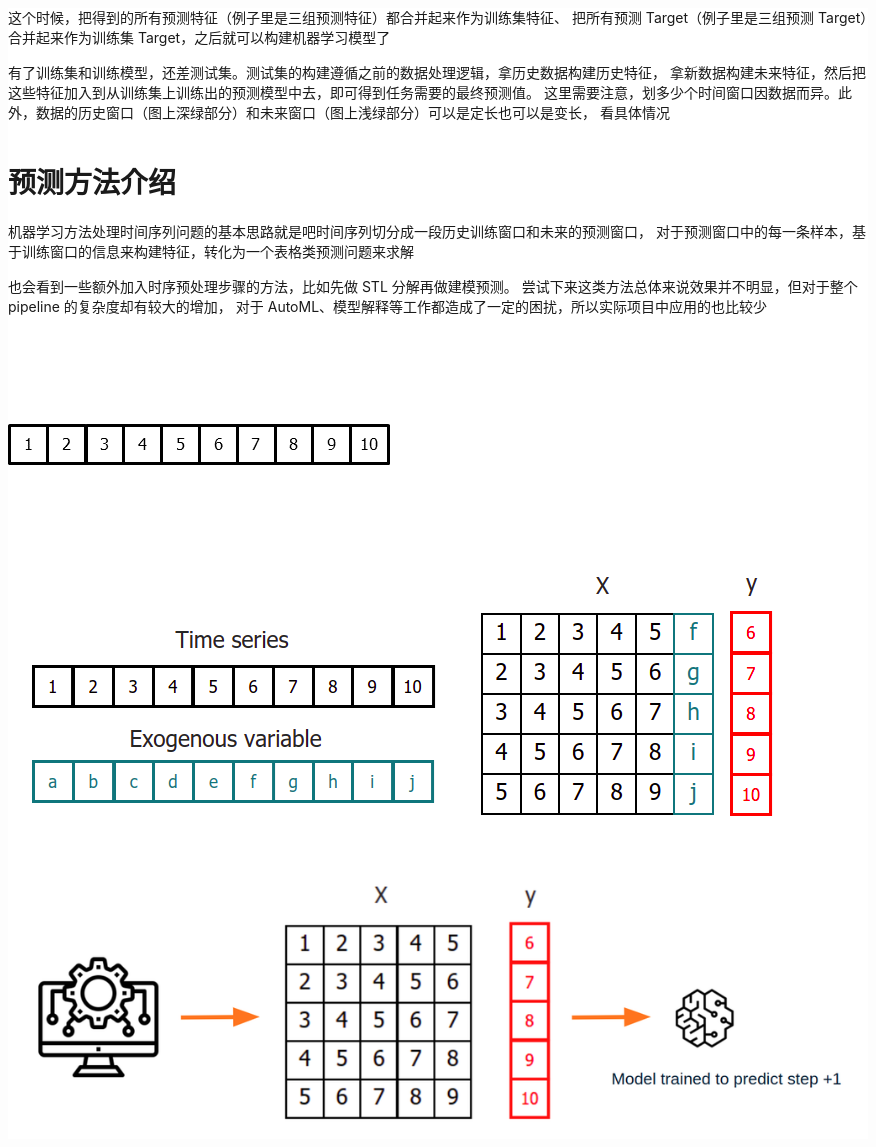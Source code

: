 这个时候，把得到的所有预测特征（例子里是三组预测特征）都合并起来作为训练集特征、
把所有预测 Target（例子里是三组预测 Target）合并起来作为训练集 Target，之后就可以构建机器学习模型了

有了训练集和训练模型，还差测试集。测试集的构建遵循之前的数据处理逻辑，拿历史数据构建历史特征，
拿新数据构建未来特征，然后把这些特征加入到从训练集上训练出的预测模型中去，即可得到任务需要的最终预测值。
这里需要注意，划多少个时间窗口因数据而异。此外，数据的历史窗口（图上深绿部分）和未来窗口（图上浅绿部分）可以是定长也可以是变长，
看具体情况


# 预测方法介绍

机器学习方法处理时间序列问题的基本思路就是吧时间序列切分成一段历史训练窗口和未来的预测窗口，
对于预测窗口中的每一条样本，基于训练窗口的信息来构建特征，转化为一个表格类预测问题来求解

也会看到一些额外加入时序预处理步骤的方法，比如先做 STL 分解再做建模预测。
尝试下来这类方法总体来说效果并不明显，但对于整个 pipeline 的复杂度却有较大的增加，
对于 AutoML、模型解释等工作都造成了一定的困扰，所以实际项目中应用的也比较少

![img](images/transform_timeseries.gif)

![img](images/matrix_transformation_with_exog_variable.png)

![img](images/diagram-trainig-forecaster.png)
